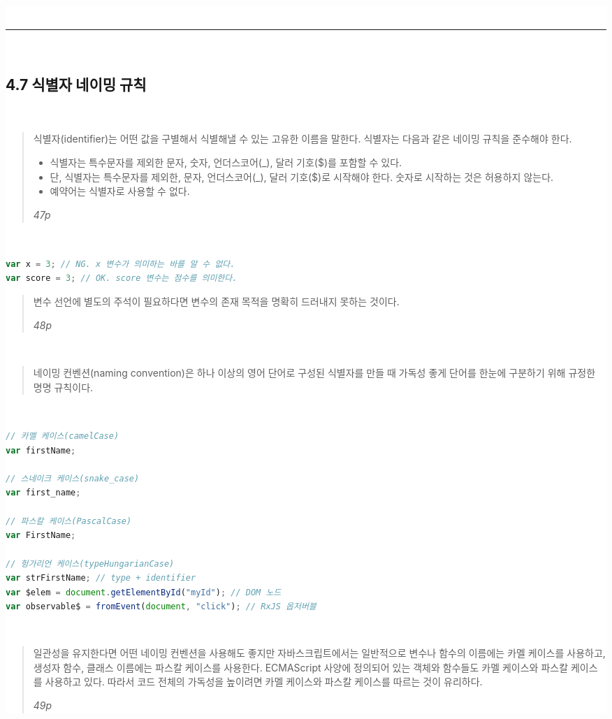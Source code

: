 <br>

---

<br>

## 4.7 식별자 네이밍 규칙

<br>

> 식별자(identifier)는 어떤 값을 구별해서 식별해낼 수 있는 고유한 이름을 말한다. 식별자는 다음과 같은 네이밍 규칙을 준수해야 한다.
>
> - 식별자는 특수문자를 제외한 문자, 숫자, 언더스코어(\_), 달러 기호($)를 포함할 수 있다.
> - 단, 식별자는 특수문자를 제외한, 문자, 언더스코어(\_), 달러 기호($)로 시작해야 한다. 숫자로 시작하는 것은 허용하지 않는다.
> - 예약어는 식별자로 사용할 수 없다.
>
> _47p_

<br>

```javascript
var x = 3; // NG. x 변수가 의미하는 바를 알 수 없다.
var score = 3; // OK. score 변수는 점수를 의미한다.
```

> 변수 선언에 별도의 주석이 필요하다면 변수의 존재 목적을 명확히 드러내지 못하는 것이다.
>
> _48p_

<br>

> 네이밍 컨벤션(naming convention)은 하나 이상의 영어 단어로 구성된 식별자를 만들 때 가독성 좋게 단어를 한눈에 구분하기 위해 규정한 명명 규칙이다.

<br>

```javascript
// 카멜 케이스(camelCase)
var firstName;

// 스네이크 케이스(snake_case)
var first_name;

// 파스칼 케이스(PascalCase)
var FirstName;

// 헝가리언 케이스(typeHungarianCase)
var strFirstName; // type + identifier
var $elem = document.getElementById("myId"); // DOM 노드
var observable$ = fromEvent(document, "click"); // RxJS 옵저버블
```

<br>

> 일관성을 유지한다면 어떤 네이밍 컨벤션을 사용해도 좋지만 자바스크립트에서는 일반적으로 변수나 함수의 이름에는 카멜 케이스를 사용하고, 생성자 함수, 클래스 이름에는 파스칼 케이스를 사용한다. ECMAScript 사양에 정의되어 있는 객체와 함수들도 카멜 케이스와 파스칼 케이스를 사용하고 있다. 따라서 코드 전체의 가독성을 높이려면 카멜 케이스와 파스칼 케이스를 따르는 것이 유리하다.
>
> _49p_
